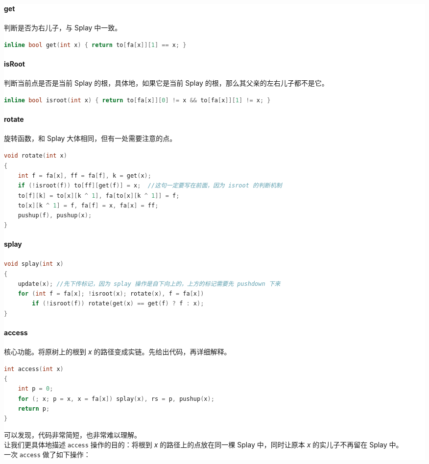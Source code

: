 #### get  
  
判断是否为右儿子，与 Splay 中一致。  
  
```cpp  
inline bool get(int x) { return to[fa[x]][1] == x; }  
```  
  
#### isRoot  
  
判断当前点是否是当前 Splay 的根，具体地，如果它是当前 Splay 的根，那么其父亲的左右儿子都不是它。  
  
```cpp  
inline bool isroot(int x) { return to[fa[x]][0] != x && to[fa[x]][1] != x; }  
```  
  
#### rotate  
  
旋转函数，和 Splay 大体相同，但有一处需要注意的点。  
  
```cpp  
void rotate(int x)  
{  
    int f = fa[x], ff = fa[f], k = get(x);  
    if (!isroot(f)) to[ff][get(f)] = x;  //这句一定要写在前面，因为 isroot 的判断机制  
    to[f][k] = to[x][k ^ 1], fa[to[x][k ^ 1]] = f;  
    to[x][k ^ 1] = f, fa[f] = x, fa[x] = ff;  
    pushup(f), pushup(x);  
}  
```  
  
#### splay  
  
```cpp  
void splay(int x)  
{  
    update(x); //先下传标记，因为 splay 操作是自下向上的，上方的标记需要先 pushdown 下来  
    for (int f = fa[x]; !isroot(x); rotate(x), f = fa[x])  
        if (!isroot(f)) rotate(get(x) == get(f) ? f : x);  
}  
```  
  
#### access  
  
核心功能。将原树上的根到 $x$ 的路径变成实链。先给出代码，再详细解释。  
  
```cpp  
int access(int x)  
{  
    int p = 0;  
    for (; x; p = x, x = fa[x]) splay(x), rs = p, pushup(x);  
    return p;  
}  
```  
  
可以发现，代码非常简短，也非常难以理解。  
让我们更具体地描述 `access` 操作的目的：将根到 $x$ 的路径上的点放在同一棵 Splay 中，同时让原本 $x$ 的实儿子不再留在 Splay 中。  
一次 `access` 做了如下操作：  
  